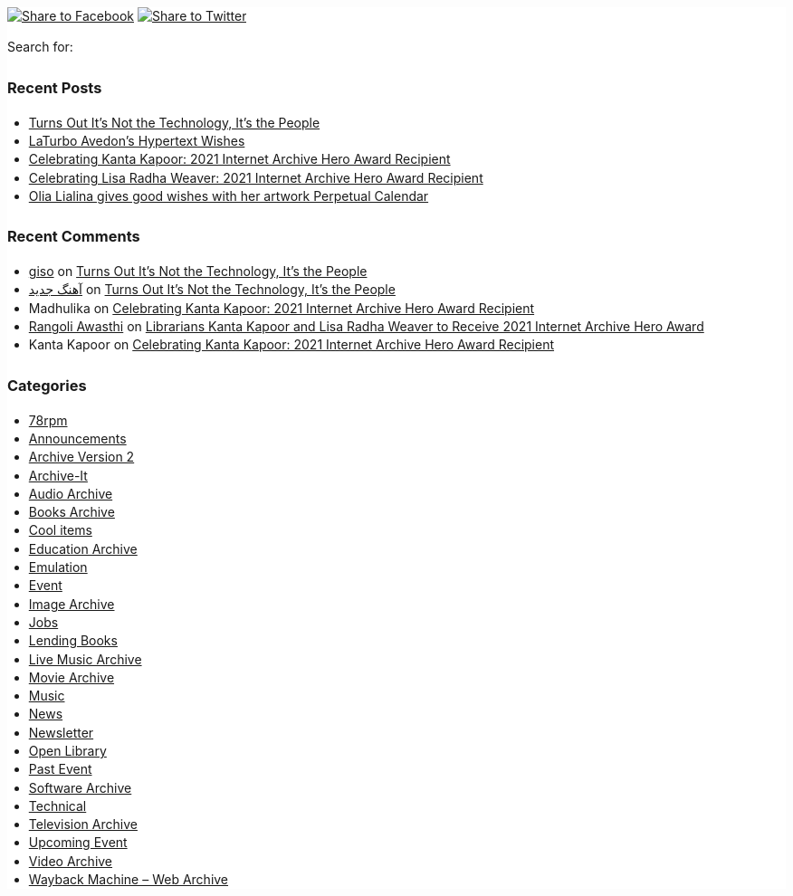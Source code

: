 <a href="https://www.facebook.com/sharer/sharer.php?u=https%3A%2F%2Fblog.archive.org%2Ftag%2Fevent-2" class="shareitem"><img src="https://blog.archive.org/wp-content/plugins/archive-sharing-widget/public/images/facebook-icon.png" alt="Share to Facebook" /></a> <a href="https://twitter.com/intent/tweet?url=https%3A%2F%2Fblog.archive.org%2Ftag%2Fevent-2&amp;via=internetarchive&amp;text=LEARNING+FROM+RECORDED+MEMORY%3A+9%2F11+TV+News+Archive+Conference" class="shareitem"><img src="https://blog.archive.org/wp-content/plugins/archive-sharing-widget/public/images/twitter-icon.png" alt="Share to Twitter" /></a>

Search for:

### Recent Posts

-   [Turns Out It’s Not the Technology, It’s the People](https://blog.archive.org/2021/10/22/turns-out-its-not-the-technology-its-the-people/)
-   [LaTurbo Avedon’s Hypertext Wishes](https://blog.archive.org/2021/10/21/laturbo-hypertextwishes/)
-   [Celebrating Kanta Kapoor: 2021 Internet Archive Hero Award Recipient](https://blog.archive.org/2021/10/20/celebrating-kanta-kapoor-2021-internet-archive-hero-award-recipient/)
-   [Celebrating Lisa Radha Weaver: 2021 Internet Archive Hero Award Recipient](https://blog.archive.org/2021/10/20/celebrating-lisa-radha-weaver-2021-internet-archive-hero-award-recipient/)
-   [Olia Lialina gives good wishes with her artwork Perpetual Calendar](https://blog.archive.org/2021/10/20/olia-lialina-gives-good-wishes-with-her-artwork-perpetual-calendar/)

### Recent Comments

-   <span class="comment-author-link"><a href="https://gisomusic.com/" class="url">giso</a></span> on [Turns Out It’s Not the Technology, It’s the People](https://blog.archive.org/2021/10/22/turns-out-its-not-the-technology-its-the-people/#comment-412129)
-   <span class="comment-author-link"><a href="https://violinmusics.com/" class="url">آهنگ جدید</a></span> on [Turns Out It’s Not the Technology, It’s the People](https://blog.archive.org/2021/10/22/turns-out-its-not-the-technology-its-the-people/#comment-412119)
-   <span class="comment-author-link">Madhulika</span> on [Celebrating Kanta Kapoor: 2021 Internet Archive Hero Award Recipient](https://blog.archive.org/2021/10/20/celebrating-kanta-kapoor-2021-internet-archive-hero-award-recipient/#comment-412050)
-   <span class="comment-author-link"><a href="https://librarycognizance.blogspot.com/" class="url">Rangoli Awasthi</a></span> on [Librarians Kanta Kapoor and Lisa Radha Weaver to Receive 2021 Internet Archive Hero Award](https://blog.archive.org/2021/10/13/librarians-kanta-kapoor-and-lisa-radha-weaver-to-receive-internet-archive-hero-award-2021/#comment-412047)
-   <span class="comment-author-link">Kanta Kapoor</span> on [Celebrating Kanta Kapoor: 2021 Internet Archive Hero Award Recipient](https://blog.archive.org/2021/10/20/celebrating-kanta-kapoor-2021-internet-archive-hero-award-recipient/#comment-412032)

### Categories

-   [78rpm](https://blog.archive.org/category/audio-archive/78rpm/)
-   [Announcements](https://blog.archive.org/category/announcements/)
-   [Archive Version 2](https://blog.archive.org/category/archive-version-2/)
-   [Archive-It](https://blog.archive.org/category/archive-it/)
-   [Audio Archive](https://blog.archive.org/category/audio-archive/)
-   [Books Archive](https://blog.archive.org/category/books-archive/)
-   [Cool items](https://blog.archive.org/category/cool-items/)
-   [Education Archive](https://blog.archive.org/category/education-archive/)
-   [Emulation](https://blog.archive.org/category/emulation/)
-   [Event](https://blog.archive.org/category/event/)
-   [Image Archive](https://blog.archive.org/category/image-archive/)
-   [Jobs](https://blog.archive.org/category/jobs/)
-   [Lending Books](https://blog.archive.org/category/books-archive/lending-books/)
-   [Live Music Archive](https://blog.archive.org/category/live-music-archive-2/)
-   [Movie Archive](https://blog.archive.org/category/movie-archive/)
-   [Music](https://blog.archive.org/category/music/)
-   [News](https://blog.archive.org/category/news/)
-   [Newsletter](https://blog.archive.org/category/newsletter/)
-   [Open Library](https://blog.archive.org/category/open-library/)
-   [Past Event](https://blog.archive.org/category/event/past-event/)
-   [Software Archive](https://blog.archive.org/category/software-archive/)
-   [Technical](https://blog.archive.org/category/technical/)
-   [Television Archive](https://blog.archive.org/category/television-archive/)
-   [Upcoming Event](https://blog.archive.org/category/event/upcoming-event/)
-   [Video Archive](https://blog.archive.org/category/video-archive/)
-   [Wayback Machine – Web Archive](https://blog.archive.org/category/wayback-machine/)